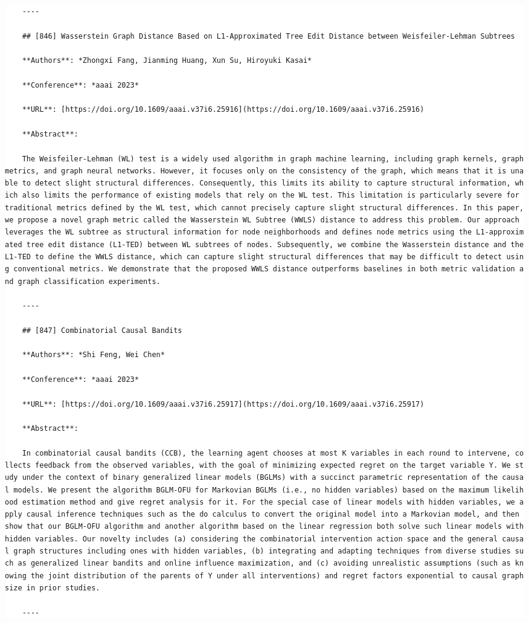         ----

        ## [846] Wasserstein Graph Distance Based on L1-Approximated Tree Edit Distance between Weisfeiler-Lehman Subtrees

        **Authors**: *Zhongxi Fang, Jianming Huang, Xun Su, Hiroyuki Kasai*

        **Conference**: *aaai 2023*

        **URL**: [https://doi.org/10.1609/aaai.v37i6.25916](https://doi.org/10.1609/aaai.v37i6.25916)

        **Abstract**:

        The Weisfeiler-Lehman (WL) test is a widely used algorithm in graph machine learning, including graph kernels, graph metrics, and graph neural networks. However, it focuses only on the consistency of the graph, which means that it is unable to detect slight structural differences. Consequently, this limits its ability to capture structural information, which also limits the performance of existing models that rely on the WL test. This limitation is particularly severe for traditional metrics defined by the WL test, which cannot precisely capture slight structural differences. In this paper, we propose a novel graph metric called the Wasserstein WL Subtree (WWLS) distance to address this problem. Our approach leverages the WL subtree as structural information for node neighborhoods and defines node metrics using the L1-approximated tree edit distance (L1-TED) between WL subtrees of nodes. Subsequently, we combine the Wasserstein distance and the L1-TED to define the WWLS distance, which can capture slight structural differences that may be difficult to detect using conventional metrics. We demonstrate that the proposed WWLS distance outperforms baselines in both metric validation and graph classification experiments.

        ----

        ## [847] Combinatorial Causal Bandits

        **Authors**: *Shi Feng, Wei Chen*

        **Conference**: *aaai 2023*

        **URL**: [https://doi.org/10.1609/aaai.v37i6.25917](https://doi.org/10.1609/aaai.v37i6.25917)

        **Abstract**:

        In combinatorial causal bandits (CCB), the learning agent chooses at most K variables in each round to intervene, collects feedback from the observed variables, with the goal of minimizing expected regret on the target variable Y. We study under the context of binary generalized linear models (BGLMs) with a succinct parametric representation of the causal models. We present the algorithm BGLM-OFU for Markovian BGLMs (i.e., no hidden variables) based on the maximum likelihood estimation method and give regret analysis for it. For the special case of linear models with hidden variables, we apply causal inference techniques such as the do calculus to convert the original model into a Markovian model, and then show that our BGLM-OFU algorithm and another algorithm based on the linear regression both solve such linear models with hidden variables. Our novelty includes (a) considering the combinatorial intervention action space and the general causal graph structures including ones with hidden variables, (b) integrating and adapting techniques from diverse studies such as generalized linear bandits and online influence maximization, and (c) avoiding unrealistic assumptions (such as knowing the joint distribution of the parents of Y under all interventions) and regret factors exponential to causal graph size in prior studies.

        ----
